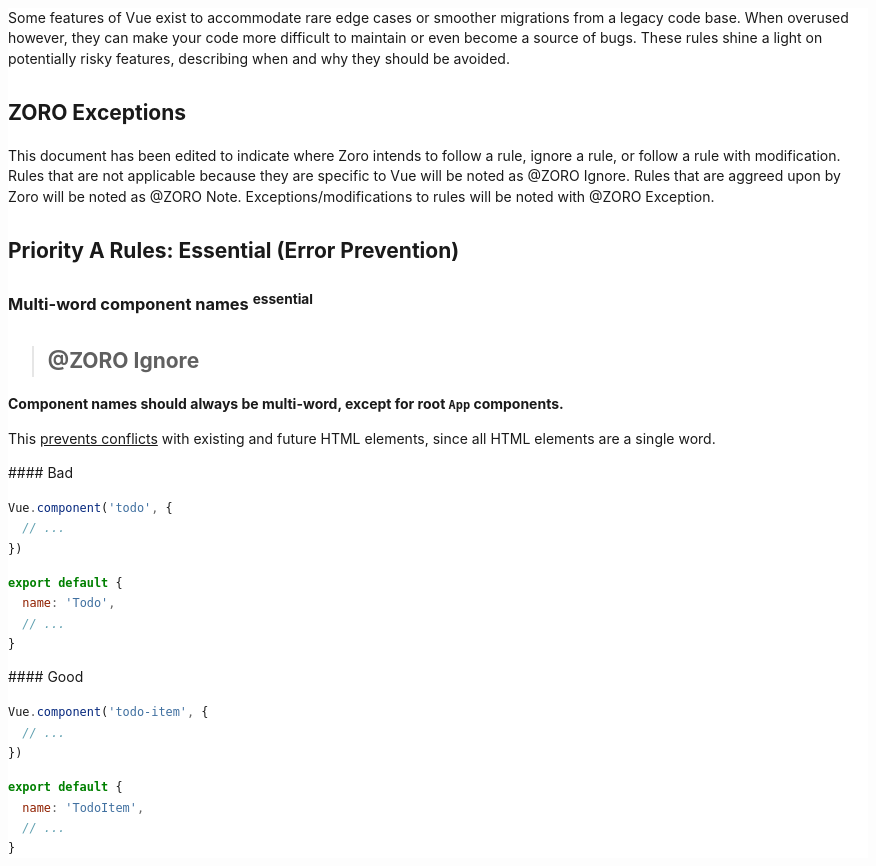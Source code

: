 Some features of Vue exist to accommodate rare edge cases or smoother migrations from a legacy code base. When overused however, they can make your code more difficult to maintain or even become a source of bugs. These rules shine a light on potentially risky features, describing when and why they should be avoided.

## ZORO Exceptions

This document has been edited to indicate where Zoro intends to follow a rule, ignore a rule, or follow a rule with modification. Rules that are not applicable because they are specific to Vue will be noted as @ZORO Ignore. Rules that are aggreed upon by Zoro will be noted as @ZORO Note. Exceptions/modifications to rules will be noted with @ZORO Exception.



## Priority A Rules: Essential (Error Prevention)



### Multi-word component names <sup data-p="a">essential</sup>

>## @ZORO Ignore

**Component names should always be multi-word, except for root `App` components.**

This [prevents conflicts](http://w3c.github.io/webcomponents/spec/custom/#valid-custom-element-name) with existing and future HTML elements, since all HTML elements are a single word.

<div class="style-example example-bad">
#### Bad

``` js
Vue.component('todo', {
  // ...
})
```

``` js
export default {
  name: 'Todo',
  // ...
}
```
</div>

<div class="style-example example-good">
#### Good

``` js
Vue.component('todo-item', {
  // ...
})
```

``` js
export default {
  name: 'TodoItem',
  // ...
}
```
</div>
